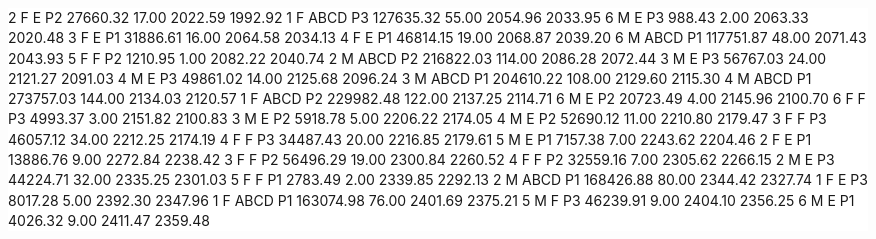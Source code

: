   <tr> <td> 2 </td> <td> F </td> <td> E </td> <td> P2 </td> <td align="right"> 27660.32 </td> <td align="right"> 17.00 </td> <td align="right"> 2022.59 </td> <td align="right"> 1992.92 </td> </tr>
  <tr> <td> 1 </td> <td> F </td> <td> ABCD </td> <td> P3 </td> <td align="right"> 127635.32 </td> <td align="right"> 55.00 </td> <td align="right"> 2054.96 </td> <td align="right"> 2033.95 </td> </tr>
  <tr> <td> 6 </td> <td> M </td> <td> E </td> <td> P3 </td> <td align="right"> 988.43 </td> <td align="right"> 2.00 </td> <td align="right"> 2063.33 </td> <td align="right"> 2020.48 </td> </tr>
  <tr> <td> 3 </td> <td> F </td> <td> E </td> <td> P1 </td> <td align="right"> 31886.61 </td> <td align="right"> 16.00 </td> <td align="right"> 2064.58 </td> <td align="right"> 2034.13 </td> </tr>
  <tr> <td> 4 </td> <td> F </td> <td> E </td> <td> P1 </td> <td align="right"> 46814.15 </td> <td align="right"> 19.00 </td> <td align="right"> 2068.87 </td> <td align="right"> 2039.20 </td> </tr>
  <tr> <td> 6 </td> <td> M </td> <td> ABCD </td> <td> P1 </td> <td align="right"> 117751.87 </td> <td align="right"> 48.00 </td> <td align="right"> 2071.43 </td> <td align="right"> 2043.93 </td> </tr>
  <tr> <td> 5 </td> <td> F </td> <td> F </td> <td> P2 </td> <td align="right"> 1210.95 </td> <td align="right"> 1.00 </td> <td align="right"> 2082.22 </td> <td align="right"> 2040.74 </td> </tr>
  <tr> <td> 2 </td> <td> M </td> <td> ABCD </td> <td> P2 </td> <td align="right"> 216822.03 </td> <td align="right"> 114.00 </td> <td align="right"> 2086.28 </td> <td align="right"> 2072.44 </td> </tr>
  <tr> <td> 3 </td> <td> M </td> <td> E </td> <td> P3 </td> <td align="right"> 56767.03 </td> <td align="right"> 24.00 </td> <td align="right"> 2121.27 </td> <td align="right"> 2091.03 </td> </tr>
  <tr> <td> 4 </td> <td> M </td> <td> E </td> <td> P3 </td> <td align="right"> 49861.02 </td> <td align="right"> 14.00 </td> <td align="right"> 2125.68 </td> <td align="right"> 2096.24 </td> </tr>
  <tr> <td> 3 </td> <td> M </td> <td> ABCD </td> <td> P1 </td> <td align="right"> 204610.22 </td> <td align="right"> 108.00 </td> <td align="right"> 2129.60 </td> <td align="right"> 2115.30 </td> </tr>
  <tr> <td> 4 </td> <td> M </td> <td> ABCD </td> <td> P1 </td> <td align="right"> 273757.03 </td> <td align="right"> 144.00 </td> <td align="right"> 2134.03 </td> <td align="right"> 2120.57 </td> </tr>
  <tr> <td> 1 </td> <td> F </td> <td> ABCD </td> <td> P2 </td> <td align="right"> 229982.48 </td> <td align="right"> 122.00 </td> <td align="right"> 2137.25 </td> <td align="right"> 2114.71 </td> </tr>
  <tr> <td> 6 </td> <td> M </td> <td> E </td> <td> P2 </td> <td align="right"> 20723.49 </td> <td align="right"> 4.00 </td> <td align="right"> 2145.96 </td> <td align="right"> 2100.70 </td> </tr>
  <tr> <td> 6 </td> <td> F </td> <td> F </td> <td> P3 </td> <td align="right"> 4993.37 </td> <td align="right"> 3.00 </td> <td align="right"> 2151.82 </td> <td align="right"> 2100.83 </td> </tr>
  <tr> <td> 3 </td> <td> M </td> <td> E </td> <td> P2 </td> <td align="right"> 5918.78 </td> <td align="right"> 5.00 </td> <td align="right"> 2206.22 </td> <td align="right"> 2174.05 </td> </tr>
  <tr> <td> 4 </td> <td> M </td> <td> E </td> <td> P2 </td> <td align="right"> 52690.12 </td> <td align="right"> 11.00 </td> <td align="right"> 2210.80 </td> <td align="right"> 2179.47 </td> </tr>
  <tr> <td> 3 </td> <td> F </td> <td> F </td> <td> P3 </td> <td align="right"> 46057.12 </td> <td align="right"> 34.00 </td> <td align="right"> 2212.25 </td> <td align="right"> 2174.19 </td> </tr>
  <tr> <td> 4 </td> <td> F </td> <td> F </td> <td> P3 </td> <td align="right"> 34487.43 </td> <td align="right"> 20.00 </td> <td align="right"> 2216.85 </td> <td align="right"> 2179.61 </td> </tr>
  <tr> <td> 5 </td> <td> M </td> <td> E </td> <td> P1 </td> <td align="right"> 7157.38 </td> <td align="right"> 7.00 </td> <td align="right"> 2243.62 </td> <td align="right"> 2204.46 </td> </tr>
  <tr> <td> 2 </td> <td> F </td> <td> E </td> <td> P1 </td> <td align="right"> 13886.76 </td> <td align="right"> 9.00 </td> <td align="right"> 2272.84 </td> <td align="right"> 2238.42 </td> </tr>
  <tr> <td> 3 </td> <td> F </td> <td> F </td> <td> P2 </td> <td align="right"> 56496.29 </td> <td align="right"> 19.00 </td> <td align="right"> 2300.84 </td> <td align="right"> 2260.52 </td> </tr>
  <tr> <td> 4 </td> <td> F </td> <td> F </td> <td> P2 </td> <td align="right"> 32559.16 </td> <td align="right"> 7.00 </td> <td align="right"> 2305.62 </td> <td align="right"> 2266.15 </td> </tr>
  <tr> <td> 2 </td> <td> M </td> <td> E </td> <td> P3 </td> <td align="right"> 44224.71 </td> <td align="right"> 32.00 </td> <td align="right"> 2335.25 </td> <td align="right"> 2301.03 </td> </tr>
  <tr> <td> 5 </td> <td> F </td> <td> F </td> <td> P1 </td> <td align="right"> 2783.49 </td> <td align="right"> 2.00 </td> <td align="right"> 2339.85 </td> <td align="right"> 2292.13 </td> </tr>
  <tr> <td> 2 </td> <td> M </td> <td> ABCD </td> <td> P1 </td> <td align="right"> 168426.88 </td> <td align="right"> 80.00 </td> <td align="right"> 2344.42 </td> <td align="right"> 2327.74 </td> </tr>
  <tr> <td> 1 </td> <td> F </td> <td> E </td> <td> P3 </td> <td align="right"> 8017.28 </td> <td align="right"> 5.00 </td> <td align="right"> 2392.30 </td> <td align="right"> 2347.96 </td> </tr>
  <tr> <td> 1 </td> <td> F </td> <td> ABCD </td> <td> P1 </td> <td align="right"> 163074.98 </td> <td align="right"> 76.00 </td> <td align="right"> 2401.69 </td> <td align="right"> 2375.21 </td> </tr>
  <tr> <td> 5 </td> <td> M </td> <td> F </td> <td> P3 </td> <td align="right"> 46239.91 </td> <td align="right"> 9.00 </td> <td align="right"> 2404.10 </td> <td align="right"> 2356.25 </td> </tr>
  <tr> <td> 6 </td> <td> M </td> <td> E </td> <td> P1 </td> <td align="right"> 4026.32 </td> <td align="right"> 9.00 </td> <td align="right"> 2411.47 </td> <td align="right"> 2359.48 </td> </tr>